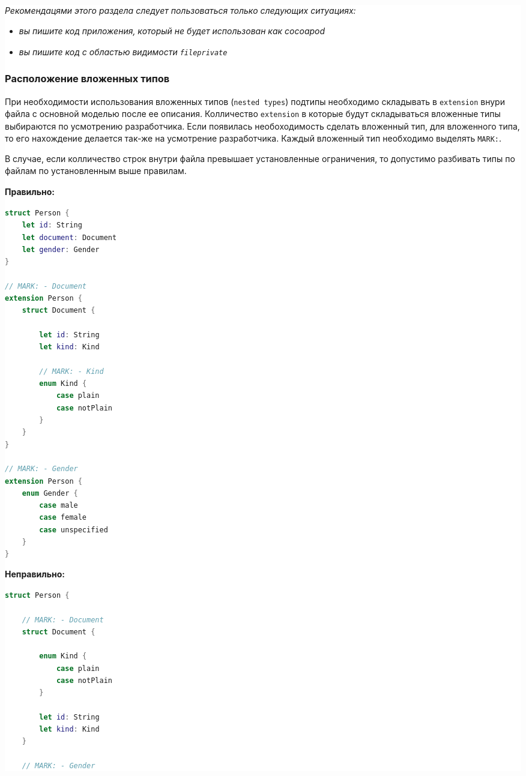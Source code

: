 *Рекомендацями этого раздела следует пользоваться только следующих ситуациях:*

- *вы пишите код приложения, который не будет использован как cocoapod*

- *вы пишите код с областью видимости `fileprivate`*

### Расположение вложенных типов

При необходимости использования вложенных типов (`nested types`) подтипы необходимо складывать в `extension` внури файла с основной моделью после ее описания. Колличество `extension` в которые будут складываться вложенные типы выбираются по усмотрению разработчика. Если появилась необоходимость сделать вложенный тип, для вложенного типа, то его нахождение делается так-же на усмотрение разработчика. Каждый вложенный тип необходимо выделять `MARK:`.

В случае, если колличество строк внутри файла превышает установленные ограничения, то допустимо разбивать типы по файлам по установленным выше правилам.

**Правильно:**
```swift
struct Person {
    let id: String
    let document: Document
    let gender: Gender
}

// MARK: - Document
extension Person {
    struct Document {

        let id: String
        let kind: Kind

        // MARK: - Kind
        enum Kind {
            case plain
            case notPlain
        }
    }
}

// MARK: - Gender
extension Person {
    enum Gender {
        case male
        case female
        case unspecified
    }
}
```

**Неправильно:**
```swift
struct Person {

    // MARK: - Document
    struct Document {
        
        enum Kind {
            case plain
            case notPlain
        }
        
        let id: String
        let kind: Kind
    }
    
    // MARK: - Gender
```